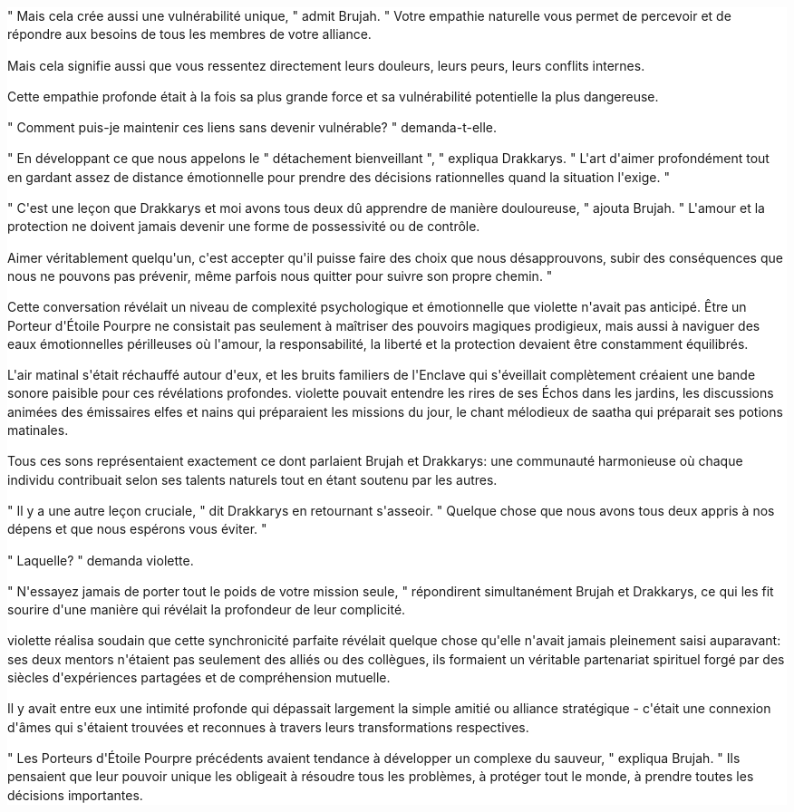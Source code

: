 " Mais cela crée aussi une vulnérabilité unique, " admit Brujah. " Votre empathie naturelle vous permet de percevoir et de répondre aux besoins de tous les membres de votre alliance.

Mais cela signifie aussi que vous ressentez directement leurs douleurs, leurs peurs, leurs conflits internes.

Cette empathie profonde était à la fois sa plus grande force et sa vulnérabilité potentielle la plus dangereuse.

" Comment puis-je maintenir ces liens sans devenir vulnérable? " demanda-t-elle.

" En développant ce que nous appelons le " détachement bienveillant ", " expliqua Drakkarys. " L'art d'aimer profondément tout en gardant assez de distance émotionnelle pour prendre des décisions rationnelles quand la situation l'exige. "

" C'est une leçon que Drakkarys et moi avons tous deux dû apprendre de manière douloureuse, " ajouta Brujah. " L'amour et la protection ne doivent jamais devenir une forme de possessivité ou de contrôle.

Aimer véritablement quelqu'un, c'est accepter qu'il puisse faire des choix que nous désapprouvons, subir des conséquences que nous ne pouvons pas prévenir, même parfois nous quitter pour suivre son propre chemin. "

Cette conversation révélait un niveau de complexité psychologique et émotionnelle que violette n'avait pas anticipé. Être un Porteur d'Étoile Pourpre ne consistait pas seulement à maîtriser des pouvoirs magiques prodigieux, mais aussi à naviguer des eaux émotionnelles périlleuses où l'amour, la responsabilité, la liberté et la protection devaient être constamment équilibrés.

L'air matinal s'était réchauffé autour d'eux, et les bruits familiers de l'Enclave qui s'éveillait complètement créaient une bande sonore paisible pour ces révélations profondes. violette pouvait entendre les rires de ses Échos dans les jardins, les discussions animées des émissaires elfes et nains qui préparaient les missions du jour, le chant mélodieux de saatha qui préparait ses potions matinales.

Tous ces sons représentaient exactement ce dont parlaient Brujah et Drakkarys: une communauté harmonieuse où chaque individu contribuait selon ses talents naturels tout en étant soutenu par les autres.

" Il y a une autre leçon cruciale, " dit Drakkarys en retournant s'asseoir. " Quelque chose que nous avons tous deux appris à nos dépens et que nous espérons vous éviter. "

" Laquelle? " demanda violette.

" N'essayez jamais de porter tout le poids de votre mission seule, " répondirent simultanément Brujah et Drakkarys, ce qui les fit sourire d'une manière qui révélait la profondeur de leur complicité.

violette réalisa soudain que cette synchronicité parfaite révélait quelque chose qu'elle n'avait jamais pleinement saisi auparavant: ses deux mentors n'étaient pas seulement des alliés ou des collègues, ils formaient un véritable partenariat spirituel forgé par des siècles d'expériences partagées et de compréhension mutuelle.

Il y avait entre eux une intimité profonde qui dépassait largement la simple amitié ou alliance stratégique - c'était une connexion d'âmes qui s'étaient trouvées et reconnues à travers leurs transformations respectives.

" Les Porteurs d'Étoile Pourpre précédents avaient tendance à développer un complexe du sauveur, " expliqua Brujah. " Ils pensaient que leur pouvoir unique les obligeait à résoudre tous les problèmes, à protéger tout le monde, à prendre toutes les décisions importantes.
